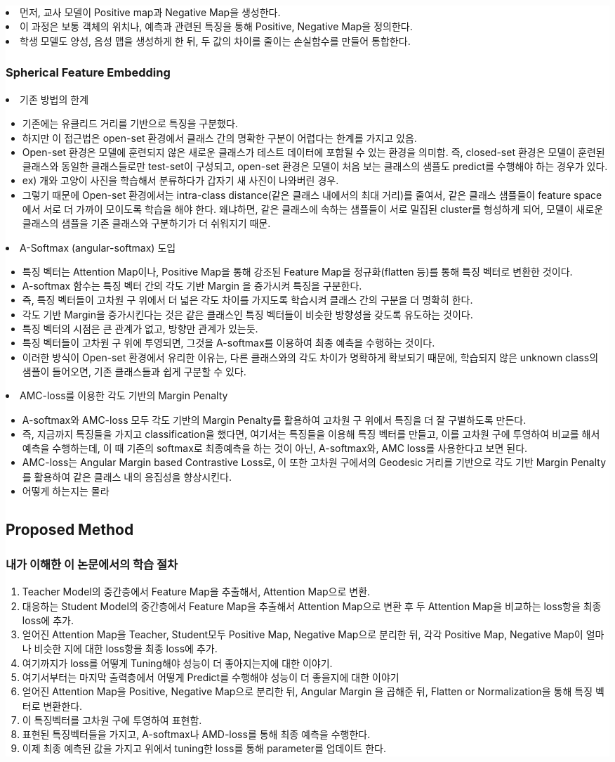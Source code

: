 <li> 먼저, 교사 모델이 Positive map과 Negative Map을 생성한다. </li>
<li> 이 과정은 보통 객체의 위치나, 예측과 관련된 특징을 통해 Positive, Negative Map을 정의한다. </li>
<li> 학생 모델도 양성, 음성 맵을 생성하게 한 뒤, 두 값의 차이를 줄이는 손실함수를 만들어 통합한다. </li>
</ul>

### Spherical Feature Embedding
<li> 기존 방법의 한계 </li>
<ul>
<li> 기존에는 유클리드 거리를 기반으로 특징을 구분했다. </li>
<li> 하지만 이 접근법은 open-set 환경에서 클래스 간의 명확한 구분이 어렵다는 한계를 가지고 있음. </li>
<li> Open-set 환경은 모델에 훈련되지 않은 새로운 클래스가 테스트 데이터에 포함될 수 있는 환경을 의미함. 즉, closed-set 환경은 모델이 훈련된 클래스와 동일한 클래스들로만 test-set이 구성되고, open-set 환경은 모델이 처음 보는 클래스의 샘플도 predict를 수행해야 하는 경우가 있다. </li>
<li> ex) 개와 고양이 사진을 학습해서 분류하다가 갑자기 새 사진이 나와버린 경우. </li>
<li> 그렇기 때문에 Open-set 환경에서는 intra-class distance(같은 클래스 내에서의 최대 거리)를 줄여서, 같은 클래스 샘플들이 feature space에서 서로 더 가까이 모이도록 학습을 해야 한다. 왜냐하면, 같은 클래스에 속하는 샘플들이 서로 밀집된 cluster를 형성하게 되어, 모델이 새로운 클래스의 샘플을 기존 클래스와 구분하기가 더 쉬워지기 때문. </li>
</ul>
<li> A-Softmax (angular-softmax) 도입 </li>
<ul>
<li> 특징 벡터는 Attention Map이나, Positive Map을 통해 강조된 Feature Map을 정규화(flatten 등)를 통해 특징 벡터로 변환한 것이다.
<li> A-softmax 함수는 특징 벡터 간의 각도 기반 Margin 을 증가시켜 특징을 구분한다. </li>
 </li>
<li> 즉, 특징 벡터들이 고차원 구 위에서 더 넓은 각도 차이를 가지도록 학습시켜 클래스 간의 구분을 더 명확히 한다. </li>
<li> 각도 기반 Margin을 증가시킨다는 것은 같은 클래스인 특징 벡터들이 비슷한 방향성을 갖도록 유도하는 것이다. </li>
<li> 특징 벡터의 시점은 큰 관계가 없고, 방향만 관계가 있는듯. </li>
<li> 특징 벡터들이 고차원 구 위에 투영되면, 그것을 A-softmax를 이용하여 최종 예측을 수행하는 것이다. </li>
<li> 이러한 방식이 Open-set 환경에서 유리한 이유는, 다른 클래스와의 각도 차이가 명확하게 확보되기 때문에, 학습되지 않은 unknown class의 샘플이 들어오면, 기존 클래스들과 쉽게 구분할 수 있다. </li>
</ul>
<li> AMC-loss를 이용한 각도 기반의 Margin Penalty </li>
<ul>
<li> A-softmax와 AMC-loss 모두 각도 기반의 Margin Penalty를 활용하여 고차원 구 위에서 특징을 더 잘 구별하도록 만든다. </li>
<li> 즉, 지금까지 특징들을 가지고 classification을 했다면, 여기서는 특징들을 이용해 특징 벡터를 만들고, 이를 고차원 구에 투영하여 비교를 해서 예측을 수행하는데, 이 때 기존의 softmax로 최종예측을 하는 것이 아닌, A-softmax와, AMC loss를 사용한다고 보면 된다. </li>
<li> AMC-loss는 Angular Margin based Contrastive Loss로, 이 또한 고차원 구에서의 Geodesic 거리를 기반으로 각도 기반 Margin Penalty를 활용하여 같은 클래스 내의 응집성을 향상시킨다. </li>
<li> 어떻게 하는지는 몰라  </li>
</ul>


## Proposed Method
### 내가 이해한 이 논문에서의 학습 절차
<ol>
<li> Teacher Model의 중간층에서 Feature Map을 추출해서, Attention Map으로 변환. </li>
<li> 대응하는 Student Model의 중간층에서 Feature Map을 추출해서 Attention Map으로 변환 후 두 Attention Map을 비교하는 loss항을 최종 loss에 추가. </li>
<li> 얻어진 Attention Map을 Teacher, Student모두 Positive Map, Negative Map으로 분리한 뒤, 각각 Positive Map, Negative Map이 얼마나 비슷한 지에 대한 loss항을 최종 loss에 추가. </li>
<li> 여기까지가 loss를 어떻게 Tuning해야 성능이 더 좋아지는지에 대한 이야기. </li>
<li> 여기서부터는 마지막 출력층에서 어떻게 Predict를 수행해야 성능이 더 좋을지에 대한 이야기 </li>
<li> 얻어진 Attention Map을 Positive, Negative Map으로 분리한 뒤, Angular Margin 을 곱해준 뒤, Flatten or Normalization을 통해 특징 벡터로 변환한다. </li>
<li> 이 특징벡터를 고차원 구에 투영하여 표현함. </li>
<li> 표현된 특징벡터들을 가지고, A-softmax나 AMD-loss를 통해 최종 예측을 수행한다. </li>
<li> 이제 최종 예측된 값을 가지고 위에서 tuning한 loss를 통해 parameter를 업데이트 한다. </li>
</ol>
